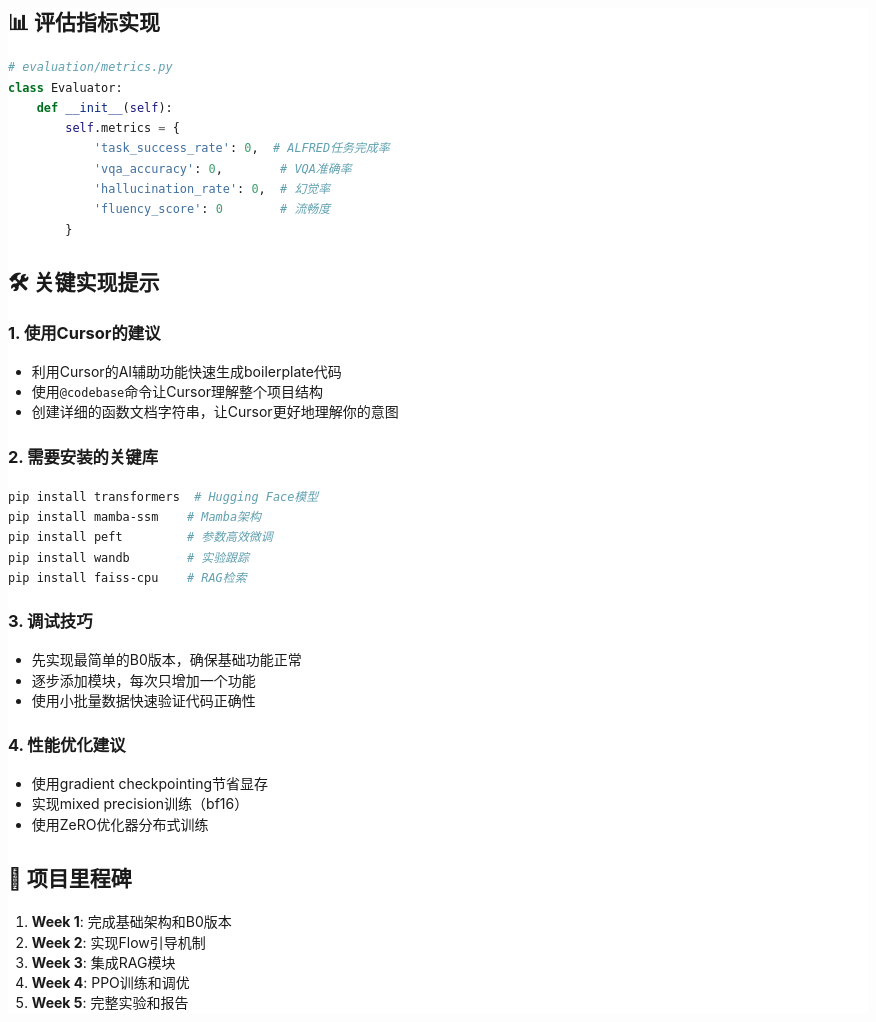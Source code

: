 ## 📊 评估指标实现

```python
# evaluation/metrics.py
class Evaluator:
    def __init__(self):
        self.metrics = {
            'task_success_rate': 0,  # ALFRED任务完成率
            'vqa_accuracy': 0,        # VQA准确率
            'hallucination_rate': 0,  # 幻觉率
            'fluency_score': 0        # 流畅度
        }
```

## 🛠️ 关键实现提示

### 1. **使用Cursor的建议**

- 利用Cursor的AI辅助功能快速生成boilerplate代码
- 使用`@codebase`命令让Cursor理解整个项目结构
- 创建详细的函数文档字符串，让Cursor更好地理解你的意图

### 2. **需要安装的关键库**

```bash
pip install transformers  # Hugging Face模型
pip install mamba-ssm    # Mamba架构
pip install peft         # 参数高效微调
pip install wandb        # 实验跟踪
pip install faiss-cpu    # RAG检索
```

### 3. **调试技巧**

- 先实现最简单的B0版本，确保基础功能正常
- 逐步添加模块，每次只增加一个功能
- 使用小批量数据快速验证代码正确性

### 4. **性能优化建议**

- 使用gradient checkpointing节省显存
- 实现mixed precision训练（bf16）
- 使用ZeRO优化器分布式训练

## 🎯 项目里程碑

1. **Week 1**: 完成基础架构和B0版本
2. **Week 2**: 实现Flow引导机制
3. **Week 3**: 集成RAG模块
4. **Week 4**: PPO训练和调优
5. **Week 5**: 完整实验和报告

